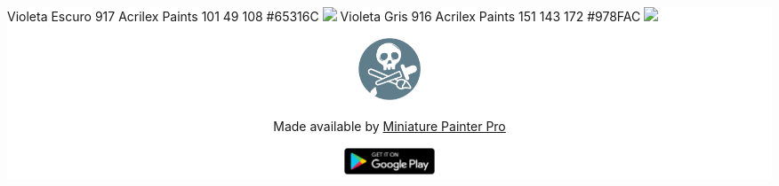 </tr>
<tr>
<td>Violeta Escuro</td>
<td>917</td>
<td>Acrilex Paints</td>
<td>101</td>
<td>49</td>
<td>108</td>
<td>#65316C</td>
<td style="background-color: #65316C" ><img src="https://via.placeholder.com/40/65316C/000000?text=+" /></td>
</tr>
<tr>
<td>Violeta Gris</td>
<td>916</td>
<td>Acrilex Paints</td>
<td>151</td>
<td>143</td>
<td>172</td>
<td>#978FAC</td>
<td style="background-color: #978FAC" ><img src="https://via.placeholder.com/40/978FAC/000000?text=+" /></td>
</tr>
<tr>
</tbody>
</table>
<p align="center"><img src="../logos/logo_rnd.png" height="70" /></p>
<p align="center">Made available by <a href="https://miniaturepainterpro.app/">Miniature Painter Pro</a></p>
<p align="center">
<a href="https://play.google.com/store/apps/details?id=com.rfsp.paintmaster"> <img src="../logos/Android.png" height="30" /></a>